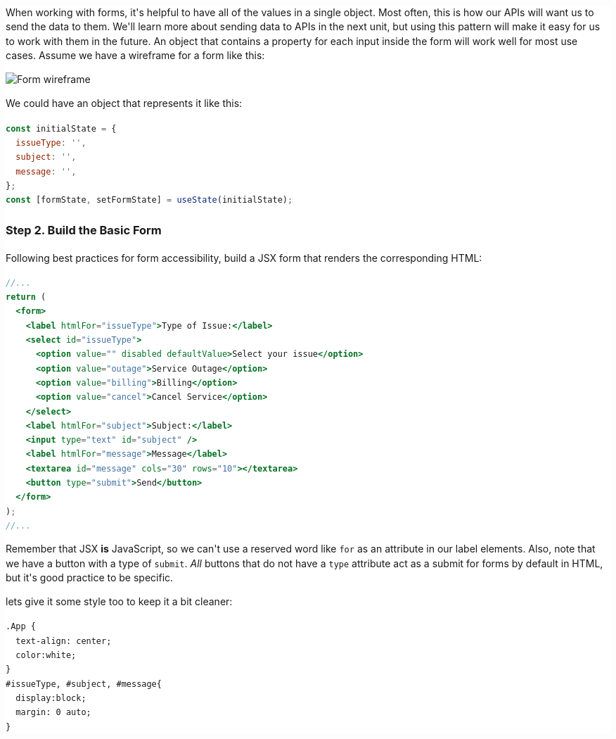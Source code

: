 When working with forms, it's helpful to have all of the values in a single object. Most often, this is how our APIs will want us to send the data to them. We'll learn more about sending data to APIs in the next unit, but using this pattern will make it easy for us to work with them in the future. An object that contains a property for each input inside the form will work well for most use cases. Assume we have a wireframe for a form like this:

<img src="https://media.git.generalassemb.ly/user/17300/files/d85aa680-11e3-11eb-85a5-b64b67088b36" alt="Form wireframe" width="50%" />

We could have an object that represents it like this:

```js
const initialState = {
  issueType: '',
  subject: '',
  message: '',
};
const [formState, setFormState] = useState(initialState);
```

### Step 2. Build the Basic Form

Following best practices for form accessibility, build a JSX form that renders the corresponding HTML:

```jsx
//...
return (
  <form>
    <label htmlFor="issueType">Type of Issue:</label>
    <select id="issueType">
      <option value="" disabled defaultValue>Select your issue</option>
      <option value="outage">Service Outage</option>
      <option value="billing">Billing</option>
      <option value="cancel">Cancel Service</option>
    </select>
    <label htmlFor="subject">Subject:</label>
    <input type="text" id="subject" />
    <label htmlFor="message">Message</label>
    <textarea id="message" cols="30" rows="10"></textarea>
    <button type="submit">Send</button>
  </form>
);
//...
```

Remember that JSX **is** JavaScript, so we can't use a reserved word like `for` as an attribute in our label elements. Also, note that we have a button with a type of `submit`. _All_ buttons that do not have a `type` attribute act as a submit for forms by default in HTML, but it's good practice to be specific.

lets give it some style too to keep it a bit cleaner:

```
.App {
  text-align: center;
  color:white;
}
#issueType, #subject, #message{
  display:block;
  margin: 0 auto;
}
```
